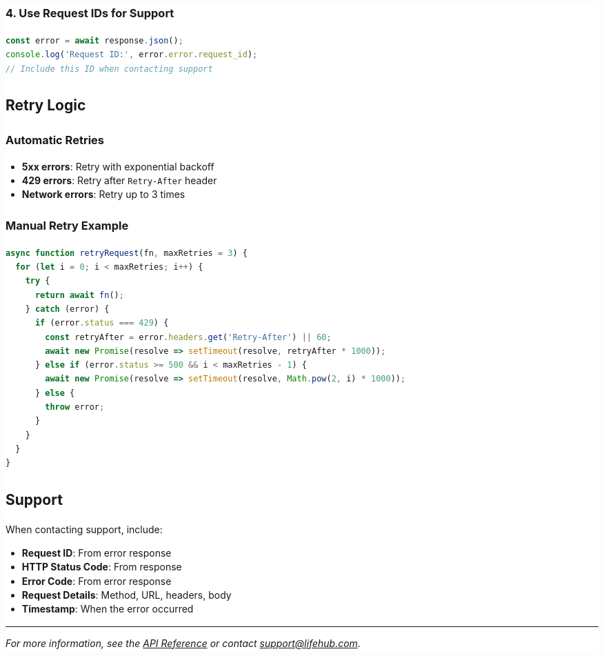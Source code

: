 ### 4. Use Request IDs for Support
```javascript
const error = await response.json();
console.log('Request ID:', error.error.request_id);
// Include this ID when contacting support
```

## Retry Logic

### Automatic Retries
- **5xx errors**: Retry with exponential backoff
- **429 errors**: Retry after `Retry-After` header
- **Network errors**: Retry up to 3 times

### Manual Retry Example
```javascript
async function retryRequest(fn, maxRetries = 3) {
  for (let i = 0; i < maxRetries; i++) {
    try {
      return await fn();
    } catch (error) {
      if (error.status === 429) {
        const retryAfter = error.headers.get('Retry-After') || 60;
        await new Promise(resolve => setTimeout(resolve, retryAfter * 1000));
      } else if (error.status >= 500 && i < maxRetries - 1) {
        await new Promise(resolve => setTimeout(resolve, Math.pow(2, i) * 1000));
      } else {
        throw error;
      }
    }
  }
}
```

## Support

When contacting support, include:
- **Request ID**: From error response
- **HTTP Status Code**: From response
- **Error Code**: From error response
- **Request Details**: Method, URL, headers, body
- **Timestamp**: When the error occurred

---

*For more information, see the [API Reference](./endpoints/) or contact [support@lifehub.com](mailto:support@lifehub.com).* 